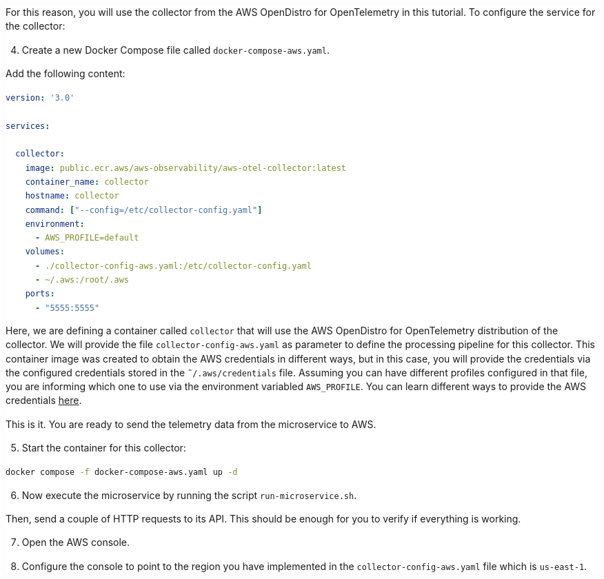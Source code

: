 For this reason, you will use the collector from the AWS OpenDistro for OpenTelemetry in this tutorial. To configure the service for the collector:

4. Create a new Docker Compose file called `docker-compose-aws.yaml`.

Add the following content:

```yaml
version: '3.0'

services:

  collector:
    image: public.ecr.aws/aws-observability/aws-otel-collector:latest
    container_name: collector
    hostname: collector
    command: ["--config=/etc/collector-config.yaml"]
    environment:
      - AWS_PROFILE=default
    volumes:
      - ./collector-config-aws.yaml:/etc/collector-config.yaml
      - ~/.aws:/root/.aws
    ports:
      - "5555:5555"
```

Here, we are defining a container called `collector` that will use the AWS OpenDistro for OpenTelemetry distribution of the collector. We will provide the file `collector-config-aws.yaml` as parameter to define the processing pipeline for this collector. This container image was created to obtain the AWS credentials in different ways, but in this case, you will provide the credentials via the configured credentials stored in the `˜/.aws/credentials` file. Assuming you can have different profiles configured in that file, you are informing which one to use via the environment variabled `AWS_PROFILE`. You can learn different ways to provide the AWS credentials [here](https://github.com/aws-observability/aws-otel-collector/blob/main/docs/developers/docker-demo.md).

This is it. You are ready to send the telemetry data from the microservice to AWS.

5. Start the container for this collector:

```bash
docker compose -f docker-compose-aws.yaml up -d
```

6. Now execute the microservice by running the script `run-microservice.sh`.

Then, send a couple of HTTP requests to its API. This should be enough for you to verify if everything is working.

7. Open the AWS console.

8. Configure the console to point to the region you have implemented in the `collector-config-aws.yaml` file which is `us-east-1`.
